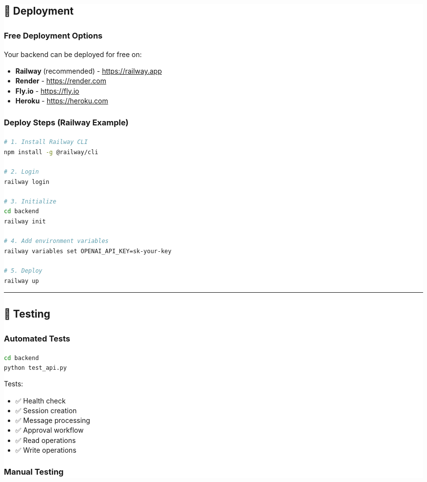 
## 🚢 Deployment

### Free Deployment Options

Your backend can be deployed for free on:

- **Railway** (recommended) - https://railway.app
- **Render** - https://render.com
- **Fly.io** - https://fly.io
- **Heroku** - https://heroku.com

### Deploy Steps (Railway Example)

```bash
# 1. Install Railway CLI
npm install -g @railway/cli

# 2. Login
railway login

# 3. Initialize
cd backend
railway init

# 4. Add environment variables
railway variables set OPENAI_API_KEY=sk-your-key

# 5. Deploy
railway up
```

---

## 🧪 Testing

### Automated Tests

```bash
cd backend
python test_api.py
```

Tests:
- ✅ Health check
- ✅ Session creation
- ✅ Message processing
- ✅ Approval workflow
- ✅ Read operations
- ✅ Write operations

### Manual Testing
